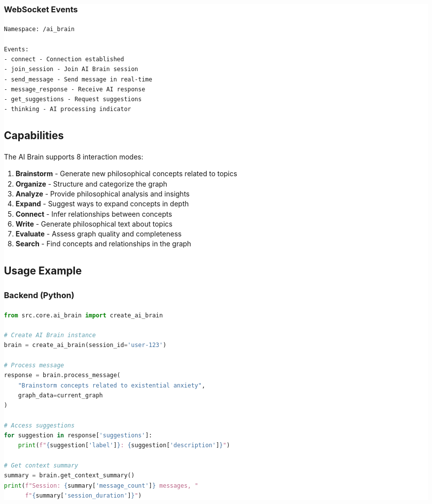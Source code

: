 ### WebSocket Events

```
Namespace: /ai_brain

Events:
- connect - Connection established
- join_session - Join AI Brain session
- send_message - Send message in real-time
- message_response - Receive AI response
- get_suggestions - Request suggestions
- thinking - AI processing indicator
```

## Capabilities

The AI Brain supports 8 interaction modes:

1. **Brainstorm** - Generate new philosophical concepts related to topics
2. **Organize** - Structure and categorize the graph
3. **Analyze** - Provide philosophical analysis and insights
4. **Expand** - Suggest ways to expand concepts in depth
5. **Connect** - Infer relationships between concepts
6. **Write** - Generate philosophical text about topics
7. **Evaluate** - Assess graph quality and completeness
8. **Search** - Find concepts and relationships in the graph

## Usage Example

### Backend (Python)

```python
from src.core.ai_brain import create_ai_brain

# Create AI Brain instance
brain = create_ai_brain(session_id='user-123')

# Process message
response = brain.process_message(
    "Brainstorm concepts related to existential anxiety",
    graph_data=current_graph
)

# Access suggestions
for suggestion in response['suggestions']:
    print(f"{suggestion['label']}: {suggestion['description']}")

# Get context summary
summary = brain.get_context_summary()
print(f"Session: {summary['message_count']} messages, "
      f"{summary['session_duration']}")
```

